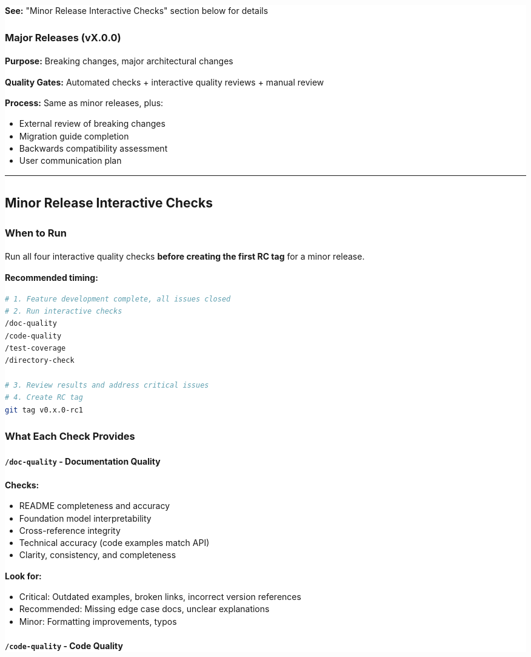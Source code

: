 **See:** "Minor Release Interactive Checks" section below for details

### Major Releases (vX.0.0)

**Purpose:** Breaking changes, major architectural changes

**Quality Gates:** Automated checks + interactive quality reviews + manual review

**Process:** Same as minor releases, plus:
- External review of breaking changes
- Migration guide completion
- Backwards compatibility assessment
- User communication plan

---

## Minor Release Interactive Checks

### When to Run

Run all four interactive quality checks **before creating the first RC tag** for a minor release.

**Recommended timing:**
```bash
# 1. Feature development complete, all issues closed
# 2. Run interactive checks
/doc-quality
/code-quality
/test-coverage
/directory-check

# 3. Review results and address critical issues
# 4. Create RC tag
git tag v0.x.0-rc1
```

### What Each Check Provides

#### `/doc-quality` - Documentation Quality

**Checks:**
- README completeness and accuracy
- Foundation model interpretability
- Cross-reference integrity
- Technical accuracy (code examples match API)
- Clarity, consistency, and completeness

**Look for:**
- Critical: Outdated examples, broken links, incorrect version references
- Recommended: Missing edge case docs, unclear explanations
- Minor: Formatting improvements, typos

#### `/code-quality` - Code Quality
